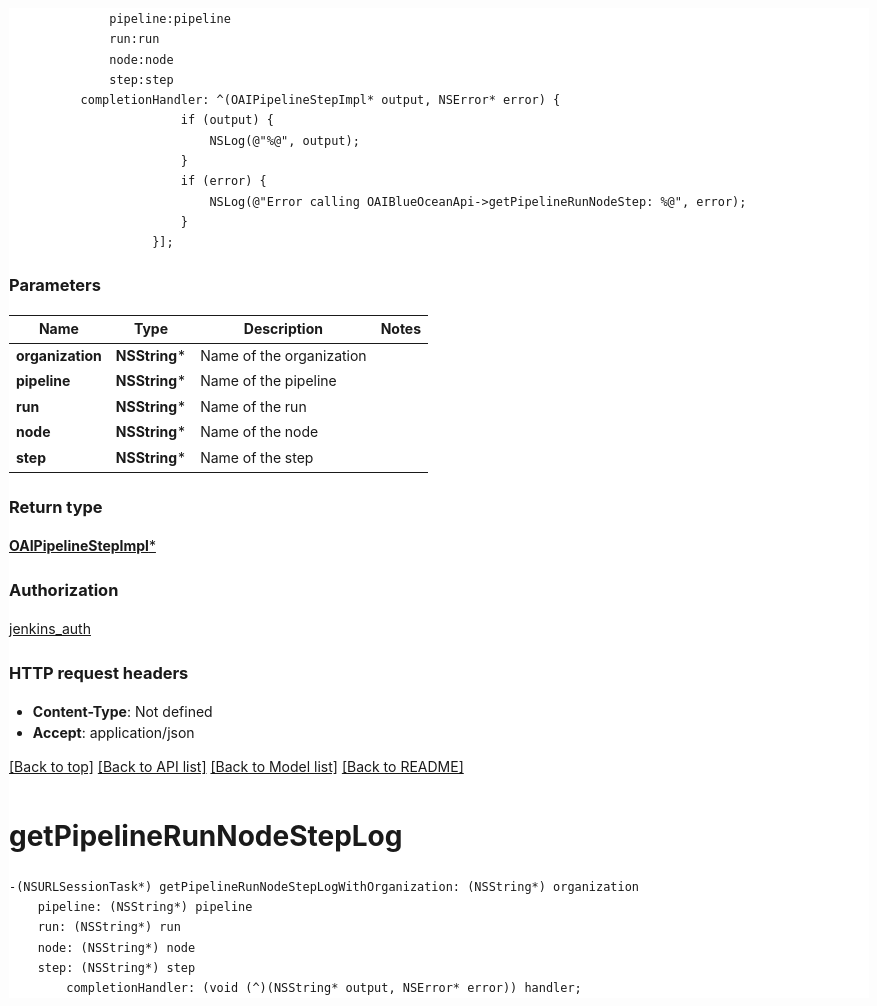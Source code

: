 ```objc
              pipeline:pipeline
              run:run
              node:node
              step:step
          completionHandler: ^(OAIPipelineStepImpl* output, NSError* error) {
                        if (output) {
                            NSLog(@"%@", output);
                        }
                        if (error) {
                            NSLog(@"Error calling OAIBlueOceanApi->getPipelineRunNodeStep: %@", error);
                        }
                    }];
```

### Parameters

Name | Type | Description  | Notes
------------- | ------------- | ------------- | -------------
 **organization** | **NSString***| Name of the organization | 
 **pipeline** | **NSString***| Name of the pipeline | 
 **run** | **NSString***| Name of the run | 
 **node** | **NSString***| Name of the node | 
 **step** | **NSString***| Name of the step | 

### Return type

[**OAIPipelineStepImpl***](OAIPipelineStepImpl.md)

### Authorization

[jenkins_auth](../README.md#jenkins_auth)

### HTTP request headers

 - **Content-Type**: Not defined
 - **Accept**: application/json

[[Back to top]](#) [[Back to API list]](../README.md#documentation-for-api-endpoints) [[Back to Model list]](../README.md#documentation-for-models) [[Back to README]](../README.md)

# **getPipelineRunNodeStepLog**
```objc
-(NSURLSessionTask*) getPipelineRunNodeStepLogWithOrganization: (NSString*) organization
    pipeline: (NSString*) pipeline
    run: (NSString*) run
    node: (NSString*) node
    step: (NSString*) step
        completionHandler: (void (^)(NSString* output, NSError* error)) handler;
```
